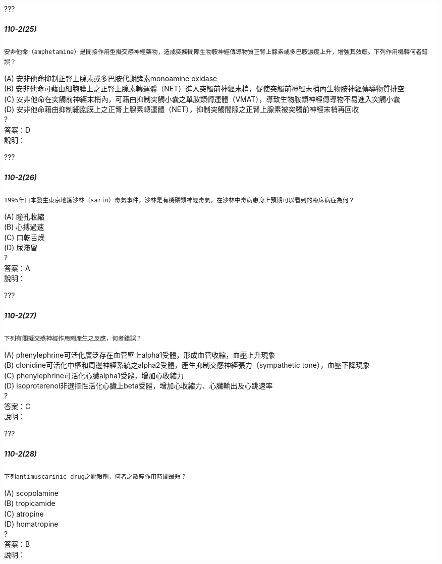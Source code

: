 ???

##### 110-2(25)
```Question
安非他命（amphetamine）是間接作用型擬交感神經藥物，造成突觸間隙生物胺神經傳導物質正腎上腺素或多巴胺濃度上升，增強其效應。下列作用機轉何者錯誤？
```
(A) 安非他命抑制正腎上腺素或多巴胺代謝酵素monoamine oxidase  
(B) 安非他命可藉由細胞膜上之正腎上腺素轉運體（NET）進入突觸前神經末梢，促使突觸前神經末梢內生物胺神經傳導物質排空  
(C) 安非他命在突觸前神經末梢內，可藉由抑制突觸小囊之單胺類轉運體（VMAT），導致生物胺類神經傳導物不易進入突觸小囊  
(D) 安非他命藉由抑制細胞膜上之正腎上腺素轉運體（NET），抑制突觸間隙之正腎上腺素被突觸前神經末梢再回收  
?  
答案：D  
說明：

???

##### 110-2(26)
```Question
1995年日本發生東京地鐵沙林（sarin）毒氣事件，沙林是有機磷類神經毒氣，在沙林中毒病患身上預期可以看到的臨床病症為何？
```
(A) 瞳孔收縮  
(B) 心搏過速  
(C) 口乾舌燥  
(D) 尿滯留  
?  
答案：A  
說明：

???

##### 110-2(27)
```Question
下列有關擬交感神經作用劑產生之反應，何者錯誤？
```
(A) phenylephrine可活化廣泛存在血管壁上alpha1受體，形成血管收縮，血壓上升現象  
(B) clonidine可活化中樞和周邊神經系統之alpha2受體，產生抑制交感神經張力（sympathetic tone），血壓下降現象  
(C) phenylephrine可活化心臟alpha1受體，增加心收縮力  
(D) isoproterenol非選擇性活化心臟上beta受體，增加心收縮力、心臟輸出及心跳速率  
?  
答案：C  
說明：

???

##### 110-2(28)
```Question
下列antimuscarinic drug之點眼劑，何者之散瞳作用時間最短？
```
(A) scopolamine  
(B) tropicamide  
(C) atropine  
(D) homatropine  
?  
答案：B  
說明：
